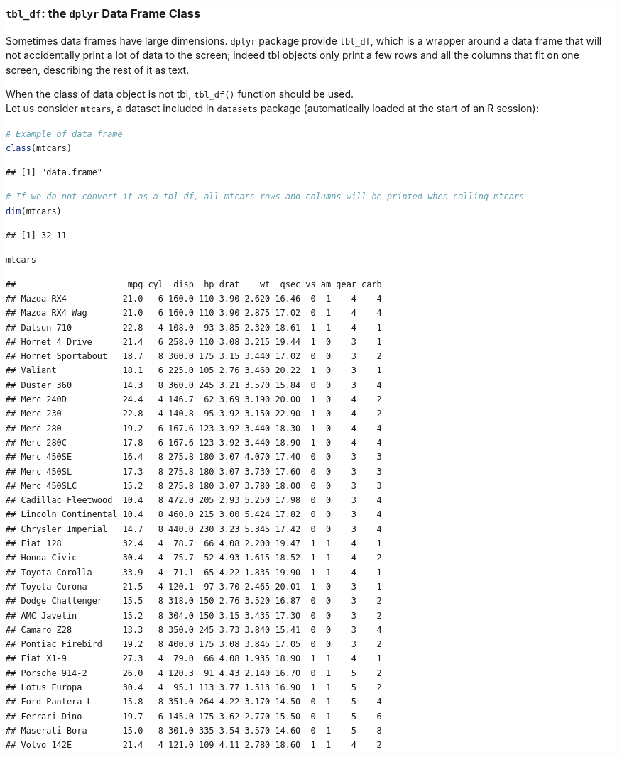 
### `tbl_df`: the `dplyr` Data Frame Class

Sometimes data frames have large dimensions. `dplyr` package provide `tbl_df`, which is a wrapper around a data frame that will not accidentally print a lot of data to the screen; indeed tbl objects only print a few rows and all the columns that fit on one screen, describing the rest of it as text.

When the class of data object is not tbl, `tbl_df()` function should be used.  
Let us consider `mtcars`, a dataset included in `datasets` package (automatically loaded at the start of an R session): 


```r
# Example of data frame
class(mtcars)
```

```
## [1] "data.frame"
```

```r
# If we do not convert it as a tbl_df, all mtcars rows and columns will be printed when calling mtcars 
dim(mtcars)
```

```
## [1] 32 11
```

```r
mtcars
```

```
##                      mpg cyl  disp  hp drat    wt  qsec vs am gear carb
## Mazda RX4           21.0   6 160.0 110 3.90 2.620 16.46  0  1    4    4
## Mazda RX4 Wag       21.0   6 160.0 110 3.90 2.875 17.02  0  1    4    4
## Datsun 710          22.8   4 108.0  93 3.85 2.320 18.61  1  1    4    1
## Hornet 4 Drive      21.4   6 258.0 110 3.08 3.215 19.44  1  0    3    1
## Hornet Sportabout   18.7   8 360.0 175 3.15 3.440 17.02  0  0    3    2
## Valiant             18.1   6 225.0 105 2.76 3.460 20.22  1  0    3    1
## Duster 360          14.3   8 360.0 245 3.21 3.570 15.84  0  0    3    4
## Merc 240D           24.4   4 146.7  62 3.69 3.190 20.00  1  0    4    2
## Merc 230            22.8   4 140.8  95 3.92 3.150 22.90  1  0    4    2
## Merc 280            19.2   6 167.6 123 3.92 3.440 18.30  1  0    4    4
## Merc 280C           17.8   6 167.6 123 3.92 3.440 18.90  1  0    4    4
## Merc 450SE          16.4   8 275.8 180 3.07 4.070 17.40  0  0    3    3
## Merc 450SL          17.3   8 275.8 180 3.07 3.730 17.60  0  0    3    3
## Merc 450SLC         15.2   8 275.8 180 3.07 3.780 18.00  0  0    3    3
## Cadillac Fleetwood  10.4   8 472.0 205 2.93 5.250 17.98  0  0    3    4
## Lincoln Continental 10.4   8 460.0 215 3.00 5.424 17.82  0  0    3    4
## Chrysler Imperial   14.7   8 440.0 230 3.23 5.345 17.42  0  0    3    4
## Fiat 128            32.4   4  78.7  66 4.08 2.200 19.47  1  1    4    1
## Honda Civic         30.4   4  75.7  52 4.93 1.615 18.52  1  1    4    2
## Toyota Corolla      33.9   4  71.1  65 4.22 1.835 19.90  1  1    4    1
## Toyota Corona       21.5   4 120.1  97 3.70 2.465 20.01  1  0    3    1
## Dodge Challenger    15.5   8 318.0 150 2.76 3.520 16.87  0  0    3    2
## AMC Javelin         15.2   8 304.0 150 3.15 3.435 17.30  0  0    3    2
## Camaro Z28          13.3   8 350.0 245 3.73 3.840 15.41  0  0    3    4
## Pontiac Firebird    19.2   8 400.0 175 3.08 3.845 17.05  0  0    3    2
## Fiat X1-9           27.3   4  79.0  66 4.08 1.935 18.90  1  1    4    1
## Porsche 914-2       26.0   4 120.3  91 4.43 2.140 16.70  0  1    5    2
## Lotus Europa        30.4   4  95.1 113 3.77 1.513 16.90  1  1    5    2
## Ford Pantera L      15.8   8 351.0 264 4.22 3.170 14.50  0  1    5    4
## Ferrari Dino        19.7   6 145.0 175 3.62 2.770 15.50  0  1    5    6
## Maserati Bora       15.0   8 301.0 335 3.54 3.570 14.60  0  1    5    8
## Volvo 142E          21.4   4 121.0 109 4.11 2.780 18.60  1  1    4    2
```